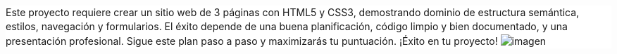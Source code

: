 Este proyecto requiere crear un sitio web de 3 páginas con HTML5 y CSS3, demostrando dominio de estructura
semántica, estilos, navegación y formularios. El éxito depende de una buena planificación, código limpio y bien
documentado, y una presentación profesional. Sigue este plan paso a paso y maximizarás tu puntuación.
¡Éxito en tu proyecto!
<img width="668" height="944" alt="imagen" src="https://github.com/user-attachments/assets/983feb74-5912-409a-a87d-bf42bebde495" />
